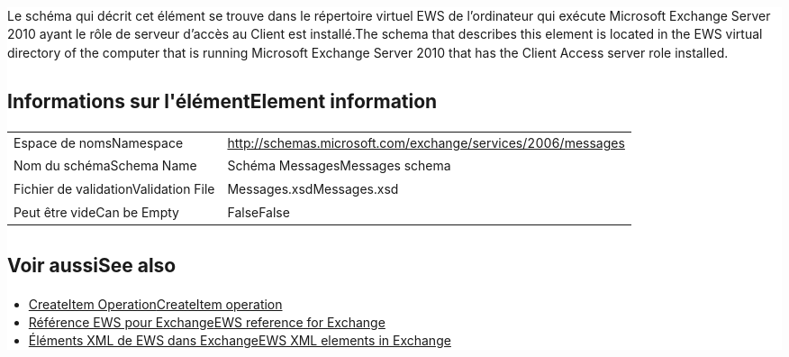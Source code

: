 <span data-ttu-id="f8bfa-165">Le schéma qui décrit cet élément se trouve dans le répertoire virtuel EWS de l’ordinateur qui exécute Microsoft Exchange Server 2010 ayant le rôle de serveur d’accès au Client est installé.</span><span class="sxs-lookup"><span data-stu-id="f8bfa-165">The schema that describes this element is located in the EWS virtual directory of the computer that is running Microsoft Exchange Server 2010 that has the Client Access server role installed.</span></span>
  
## <a name="element-information"></a><span data-ttu-id="f8bfa-166">Informations sur l'élément</span><span class="sxs-lookup"><span data-stu-id="f8bfa-166">Element information</span></span>

|||
|:-----|:-----|
|<span data-ttu-id="f8bfa-167">Espace de noms</span><span class="sxs-lookup"><span data-stu-id="f8bfa-167">Namespace</span></span>  <br/> |http://schemas.microsoft.com/exchange/services/2006/messages  <br/> |
|<span data-ttu-id="f8bfa-168">Nom du schéma</span><span class="sxs-lookup"><span data-stu-id="f8bfa-168">Schema Name</span></span>  <br/> |<span data-ttu-id="f8bfa-169">Schéma Messages</span><span class="sxs-lookup"><span data-stu-id="f8bfa-169">Messages schema</span></span>  <br/> |
|<span data-ttu-id="f8bfa-170">Fichier de validation</span><span class="sxs-lookup"><span data-stu-id="f8bfa-170">Validation File</span></span>  <br/> |<span data-ttu-id="f8bfa-171">Messages.xsd</span><span class="sxs-lookup"><span data-stu-id="f8bfa-171">Messages.xsd</span></span>  <br/> |
|<span data-ttu-id="f8bfa-172">Peut être vide</span><span class="sxs-lookup"><span data-stu-id="f8bfa-172">Can be Empty</span></span>  <br/> |<span data-ttu-id="f8bfa-173">False</span><span class="sxs-lookup"><span data-stu-id="f8bfa-173">False</span></span>  <br/> |
   
## <a name="see-also"></a><span data-ttu-id="f8bfa-174">Voir aussi</span><span class="sxs-lookup"><span data-stu-id="f8bfa-174">See also</span></span>

- [<span data-ttu-id="f8bfa-175">CreateItem Operation</span><span class="sxs-lookup"><span data-stu-id="f8bfa-175">CreateItem operation</span></span>](createitem-operation.md)
- [<span data-ttu-id="f8bfa-176">Référence EWS pour Exchange</span><span class="sxs-lookup"><span data-stu-id="f8bfa-176">EWS reference for Exchange</span></span>](ews-reference-for-exchange.md)
- [<span data-ttu-id="f8bfa-177">Éléments XML de EWS dans Exchange</span><span class="sxs-lookup"><span data-stu-id="f8bfa-177">EWS XML elements in Exchange</span></span>](ews-xml-elements-in-exchange.md)

